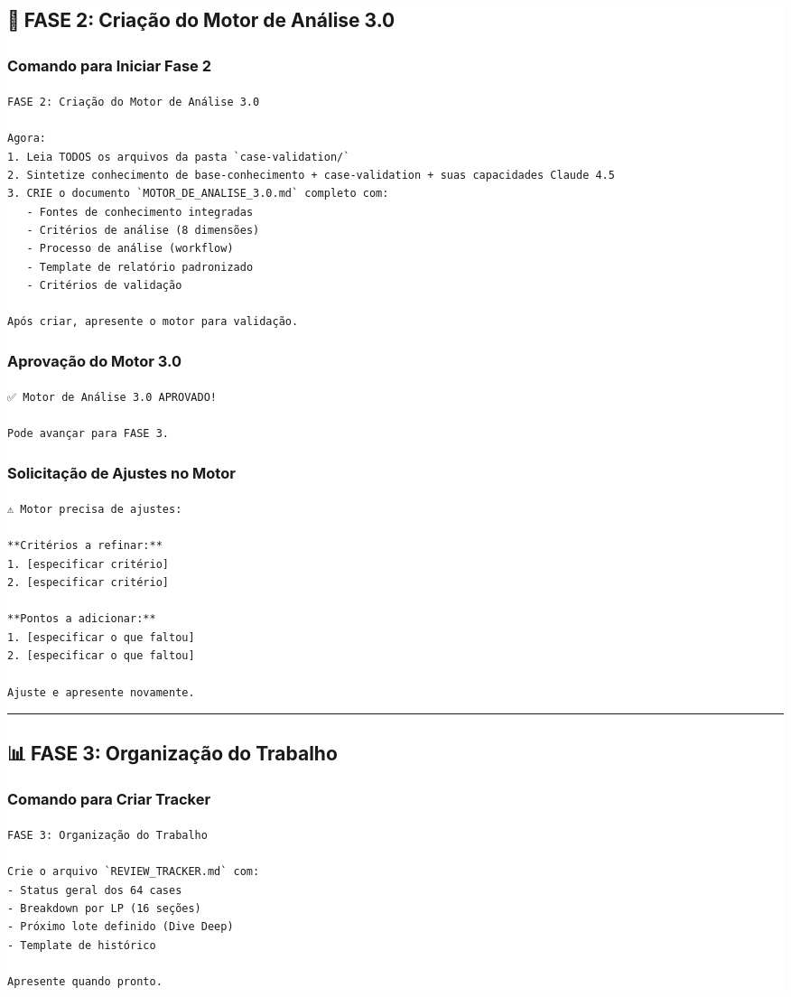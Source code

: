 
## 🔧 FASE 2: Criação do Motor de Análise 3.0

### Comando para Iniciar Fase 2

```
FASE 2: Criação do Motor de Análise 3.0

Agora:
1. Leia TODOS os arquivos da pasta `case-validation/`
2. Sintetize conhecimento de base-conhecimento + case-validation + suas capacidades Claude 4.5
3. CRIE o documento `MOTOR_DE_ANALISE_3.0.md` completo com:
   - Fontes de conhecimento integradas
   - Critérios de análise (8 dimensões)
   - Processo de análise (workflow)
   - Template de relatório padronizado
   - Critérios de validação

Após criar, apresente o motor para validação.
```

### Aprovação do Motor 3.0

```
✅ Motor de Análise 3.0 APROVADO!

Pode avançar para FASE 3.
```

### Solicitação de Ajustes no Motor

```
⚠️ Motor precisa de ajustes:

**Critérios a refinar:**
1. [especificar critério]
2. [especificar critério]

**Pontos a adicionar:**
1. [especificar o que faltou]
2. [especificar o que faltou]

Ajuste e apresente novamente.
```

---

## 📊 FASE 3: Organização do Trabalho

### Comando para Criar Tracker

```
FASE 3: Organização do Trabalho

Crie o arquivo `REVIEW_TRACKER.md` com:
- Status geral dos 64 cases
- Breakdown por LP (16 seções)
- Próximo lote definido (Dive Deep)
- Template de histórico

Apresente quando pronto.
```
